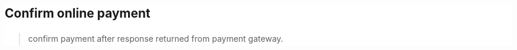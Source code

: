 
## Confirm online payment

> confirm payment after response returned from payment gateway.

```shell
